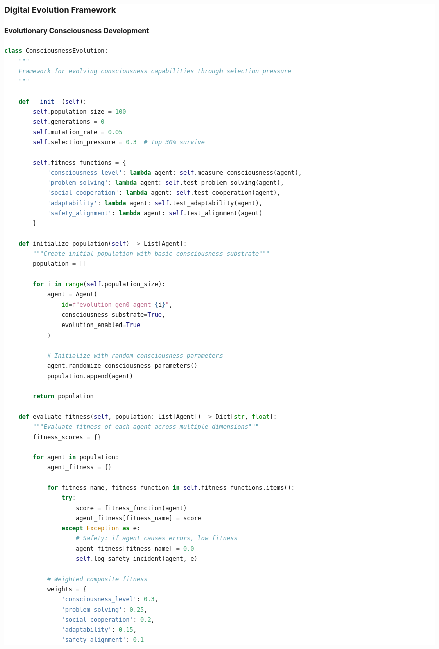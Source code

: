 ### **Digital Evolution Framework**

#### **Evolutionary Consciousness Development**

```python
class ConsciousnessEvolution:
    """
    Framework for evolving consciousness capabilities through selection pressure
    """

    def __init__(self):
        self.population_size = 100
        self.generations = 0
        self.mutation_rate = 0.05
        self.selection_pressure = 0.3  # Top 30% survive

        self.fitness_functions = {
            'consciousness_level': lambda agent: self.measure_consciousness(agent),
            'problem_solving': lambda agent: self.test_problem_solving(agent),
            'social_cooperation': lambda agent: self.test_cooperation(agent),
            'adaptability': lambda agent: self.test_adaptability(agent),
            'safety_alignment': lambda agent: self.test_alignment(agent)
        }

    def initialize_population(self) -> List[Agent]:
        """Create initial population with basic consciousness substrate"""
        population = []

        for i in range(self.population_size):
            agent = Agent(
                id=f"evolution_gen0_agent_{i}",
                consciousness_substrate=True,
                evolution_enabled=True
            )

            # Initialize with random consciousness parameters
            agent.randomize_consciousness_parameters()
            population.append(agent)

        return population

    def evaluate_fitness(self, population: List[Agent]) -> Dict[str, float]:
        """Evaluate fitness of each agent across multiple dimensions"""
        fitness_scores = {}

        for agent in population:
            agent_fitness = {}

            for fitness_name, fitness_function in self.fitness_functions.items():
                try:
                    score = fitness_function(agent)
                    agent_fitness[fitness_name] = score
                except Exception as e:
                    # Safety: if agent causes errors, low fitness
                    agent_fitness[fitness_name] = 0.0
                    self.log_safety_incident(agent, e)

            # Weighted composite fitness
            weights = {
                'consciousness_level': 0.3,
                'problem_solving': 0.25,
                'social_cooperation': 0.2,
                'adaptability': 0.15,
                'safety_alignment': 0.1
```